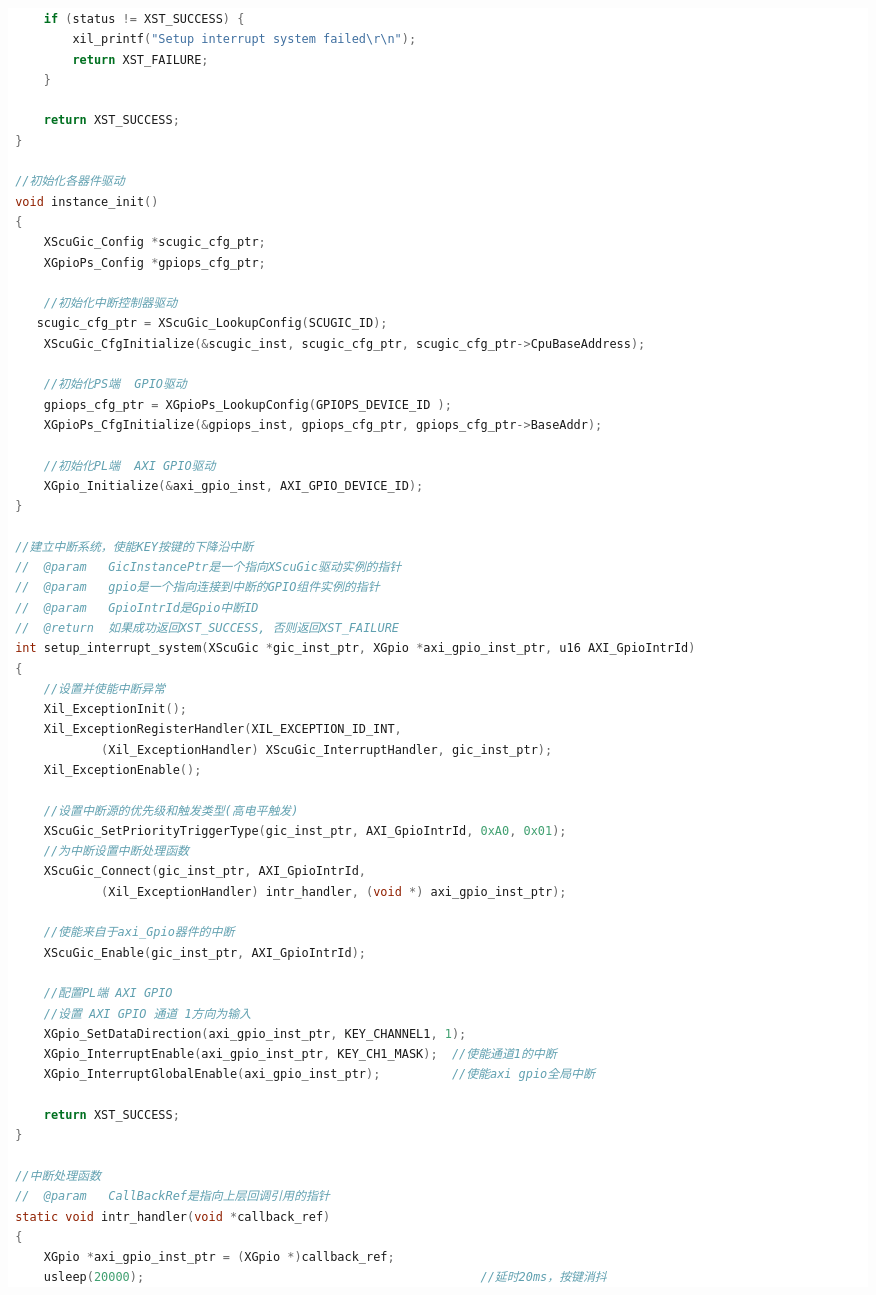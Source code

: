 ```c
     if (status != XST_SUCCESS) {
         xil_printf("Setup interrupt system failed\r\n");
         return XST_FAILURE;
     }

     return XST_SUCCESS;
 }

 //初始化各器件驱动
 void instance_init()
 {
     XScuGic_Config *scugic_cfg_ptr;
     XGpioPs_Config *gpiops_cfg_ptr;

     //初始化中断控制器驱动
 	scugic_cfg_ptr = XScuGic_LookupConfig(SCUGIC_ID);
     XScuGic_CfgInitialize(&scugic_inst, scugic_cfg_ptr, scugic_cfg_ptr->CpuBaseAddress);

     //初始化PS端  GPIO驱动
     gpiops_cfg_ptr = XGpioPs_LookupConfig(GPIOPS_DEVICE_ID );
     XGpioPs_CfgInitialize(&gpiops_inst, gpiops_cfg_ptr, gpiops_cfg_ptr->BaseAddr);

     //初始化PL端  AXI GPIO驱动
     XGpio_Initialize(&axi_gpio_inst, AXI_GPIO_DEVICE_ID);
 }

 //建立中断系统，使能KEY按键的下降沿中断
 //  @param   GicInstancePtr是一个指向XScuGic驱动实例的指针
 //  @param   gpio是一个指向连接到中断的GPIO组件实例的指针
 //  @param   GpioIntrId是Gpio中断ID
 //  @return  如果成功返回XST_SUCCESS, 否则返回XST_FAILURE
 int setup_interrupt_system(XScuGic *gic_inst_ptr, XGpio *axi_gpio_inst_ptr, u16 AXI_GpioIntrId)
 {
     //设置并使能中断异常
     Xil_ExceptionInit();
     Xil_ExceptionRegisterHandler(XIL_EXCEPTION_ID_INT,
             (Xil_ExceptionHandler) XScuGic_InterruptHandler, gic_inst_ptr);
     Xil_ExceptionEnable();

     //设置中断源的优先级和触发类型(高电平触发)
     XScuGic_SetPriorityTriggerType(gic_inst_ptr, AXI_GpioIntrId, 0xA0, 0x01);
     //为中断设置中断处理函数
     XScuGic_Connect(gic_inst_ptr, AXI_GpioIntrId,
             (Xil_ExceptionHandler) intr_handler, (void *) axi_gpio_inst_ptr);

     //使能来自于axi_Gpio器件的中断
     XScuGic_Enable(gic_inst_ptr, AXI_GpioIntrId);

     //配置PL端 AXI GPIO
	 //设置 AXI GPIO 通道 1方向为输入
     XGpio_SetDataDirection(axi_gpio_inst_ptr, KEY_CHANNEL1, 1);
     XGpio_InterruptEnable(axi_gpio_inst_ptr, KEY_CH1_MASK);  //使能通道1的中断
     XGpio_InterruptGlobalEnable(axi_gpio_inst_ptr);          //使能axi gpio全局中断

     return XST_SUCCESS;
 }

 //中断处理函数
 //  @param   CallBackRef是指向上层回调引用的指针
 static void intr_handler(void *callback_ref)
 {
     XGpio *axi_gpio_inst_ptr = (XGpio *)callback_ref;
     usleep(20000);                                               //延时20ms，按键消抖
```